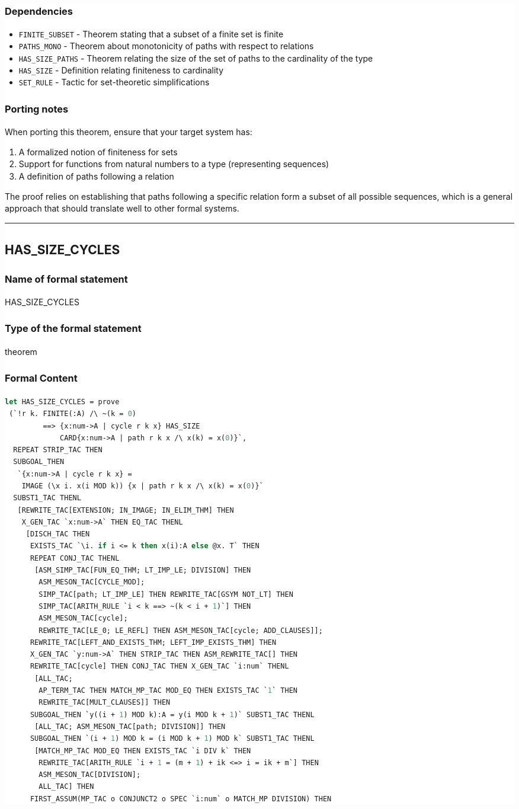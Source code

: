 ### Dependencies
- `FINITE_SUBSET` - Theorem stating that a subset of a finite set is finite
- `PATHS_MONO` - Theorem about monotonicity of paths with respect to relations
- `HAS_SIZE_PATHS` - Theorem relating the size of the set of paths to the cardinality of the type
- `HAS_SIZE` - Definition relating finiteness to cardinality
- `SET_RULE` - Tactic for set-theoretic simplifications

### Porting notes
When porting this theorem, ensure that your target system has:
1. A formalized notion of finiteness for sets
2. Support for functions from natural numbers to a type (representing sequences)
3. A definition of paths following a relation

The proof relies on establishing that paths following a specific relation form a subset of all possible sequences, which is a general approach that should translate well to other formal systems.

---

## HAS_SIZE_CYCLES

### Name of formal statement
HAS_SIZE_CYCLES

### Type of the formal statement
theorem

### Formal Content
```ocaml
let HAS_SIZE_CYCLES = prove
 (`!r k. FINITE(:A) /\ ~(k = 0)
         ==> {x:num->A | cycle r k x} HAS_SIZE
             CARD{x:num->A | path r k x /\ x(k) = x(0)}`,
  REPEAT STRIP_TAC THEN
  SUBGOAL_THEN
   `{x:num->A | cycle r k x} =
    IMAGE (\x i. x(i MOD k)) {x | path r k x /\ x(k) = x(0)}`
  SUBST1_TAC THENL
   [REWRITE_TAC[EXTENSION; IN_IMAGE; IN_ELIM_THM] THEN
    X_GEN_TAC `x:num->A` THEN EQ_TAC THENL
     [DISCH_TAC THEN
      EXISTS_TAC `\i. if i <= k then x(i):A else @x. T` THEN
      REPEAT CONJ_TAC THENL
       [ASM_SIMP_TAC[FUN_EQ_THM; LT_IMP_LE; DIVISION] THEN
        ASM_MESON_TAC[CYCLE_MOD];
        SIMP_TAC[path; LT_IMP_LE] THEN REWRITE_TAC[GSYM NOT_LT] THEN
        SIMP_TAC[ARITH_RULE `i < k ==> ~(k < i + 1)`] THEN
        ASM_MESON_TAC[cycle];
        REWRITE_TAC[LE_0; LE_REFL] THEN ASM_MESON_TAC[cycle; ADD_CLAUSES]];
      REWRITE_TAC[LEFT_AND_EXISTS_THM; LEFT_IMP_EXISTS_THM] THEN
      X_GEN_TAC `y:num->A` THEN STRIP_TAC THEN ASM_REWRITE_TAC[] THEN
      REWRITE_TAC[cycle] THEN CONJ_TAC THEN X_GEN_TAC `i:num` THENL
       [ALL_TAC;
        AP_TERM_TAC THEN MATCH_MP_TAC MOD_EQ THEN EXISTS_TAC `1` THEN
        REWRITE_TAC[MULT_CLAUSES]] THEN
      SUBGOAL_THEN `y((i + 1) MOD k):A = y(i MOD k + 1)` SUBST1_TAC THENL
       [ALL_TAC; ASM_MESON_TAC[path; DIVISION]] THEN
      SUBGOAL_THEN `(i + 1) MOD k = (i MOD k + 1) MOD k` SUBST1_TAC THENL
       [MATCH_MP_TAC MOD_EQ THEN EXISTS_TAC `i DIV k` THEN
        REWRITE_TAC[ARITH_RULE `i + 1 = (m + 1) + ik <=> i = ik + m`] THEN
        ASM_MESON_TAC[DIVISION];
        ALL_TAC] THEN
      FIRST_ASSUM(MP_TAC o CONJUNCT2 o SPEC `i:num` o MATCH_MP DIVISION) THEN
```